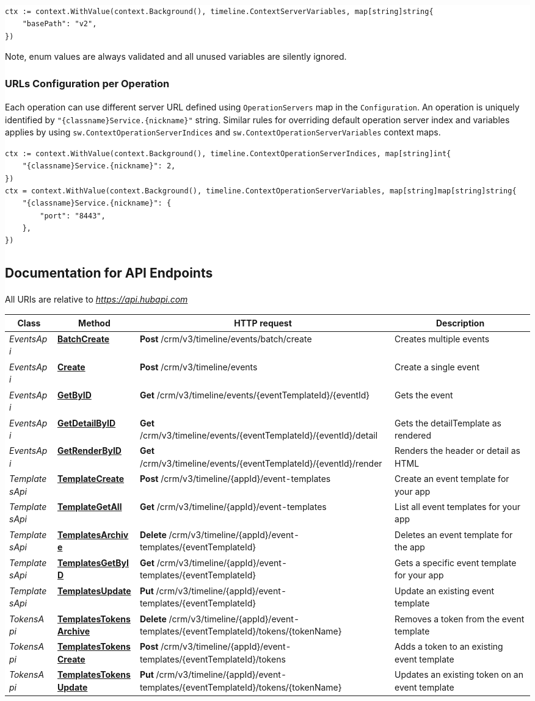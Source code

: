 ```golang
ctx := context.WithValue(context.Background(), timeline.ContextServerVariables, map[string]string{
	"basePath": "v2",
})
```

Note, enum values are always validated and all unused variables are silently ignored.

### URLs Configuration per Operation

Each operation can use different server URL defined using `OperationServers` map in the `Configuration`.
An operation is uniquely identified by `"{classname}Service.{nickname}"` string.
Similar rules for overriding default operation server index and variables applies by using `sw.ContextOperationServerIndices` and `sw.ContextOperationServerVariables` context maps.

```golang
ctx := context.WithValue(context.Background(), timeline.ContextOperationServerIndices, map[string]int{
	"{classname}Service.{nickname}": 2,
})
ctx = context.WithValue(context.Background(), timeline.ContextOperationServerVariables, map[string]map[string]string{
	"{classname}Service.{nickname}": {
		"port": "8443",
	},
})
```

## Documentation for API Endpoints

All URIs are relative to *https://api.hubapi.com*

Class | Method | HTTP request | Description
------------ | ------------- | ------------- | -------------
*EventsApi* | [**BatchCreate**](docs/EventsApi.md#batchcreate) | **Post** /crm/v3/timeline/events/batch/create | Creates multiple events
*EventsApi* | [**Create**](docs/EventsApi.md#create) | **Post** /crm/v3/timeline/events | Create a single event
*EventsApi* | [**GetByID**](docs/EventsApi.md#getbyid) | **Get** /crm/v3/timeline/events/{eventTemplateId}/{eventId} | Gets the event
*EventsApi* | [**GetDetailByID**](docs/EventsApi.md#getdetailbyid) | **Get** /crm/v3/timeline/events/{eventTemplateId}/{eventId}/detail | Gets the detailTemplate as rendered
*EventsApi* | [**GetRenderByID**](docs/EventsApi.md#getrenderbyid) | **Get** /crm/v3/timeline/events/{eventTemplateId}/{eventId}/render | Renders the header or detail as HTML
*TemplatesApi* | [**TemplateCreate**](docs/TemplatesApi.md#templatecreate) | **Post** /crm/v3/timeline/{appId}/event-templates | Create an event template for your app
*TemplatesApi* | [**TemplateGetAll**](docs/TemplatesApi.md#templategetall) | **Get** /crm/v3/timeline/{appId}/event-templates | List all event templates for your app
*TemplatesApi* | [**TemplatesArchive**](docs/TemplatesApi.md#templatesarchive) | **Delete** /crm/v3/timeline/{appId}/event-templates/{eventTemplateId} | Deletes an event template for the app
*TemplatesApi* | [**TemplatesGetByID**](docs/TemplatesApi.md#templatesgetbyid) | **Get** /crm/v3/timeline/{appId}/event-templates/{eventTemplateId} | Gets a specific event template for your app
*TemplatesApi* | [**TemplatesUpdate**](docs/TemplatesApi.md#templatesupdate) | **Put** /crm/v3/timeline/{appId}/event-templates/{eventTemplateId} | Update an existing event template
*TokensApi* | [**TemplatesTokensArchive**](docs/TokensApi.md#templatestokensarchive) | **Delete** /crm/v3/timeline/{appId}/event-templates/{eventTemplateId}/tokens/{tokenName} | Removes a token from the event template
*TokensApi* | [**TemplatesTokensCreate**](docs/TokensApi.md#templatestokenscreate) | **Post** /crm/v3/timeline/{appId}/event-templates/{eventTemplateId}/tokens | Adds a token to an existing event template
*TokensApi* | [**TemplatesTokensUpdate**](docs/TokensApi.md#templatestokensupdate) | **Put** /crm/v3/timeline/{appId}/event-templates/{eventTemplateId}/tokens/{tokenName} | Updates an existing token on an event template
